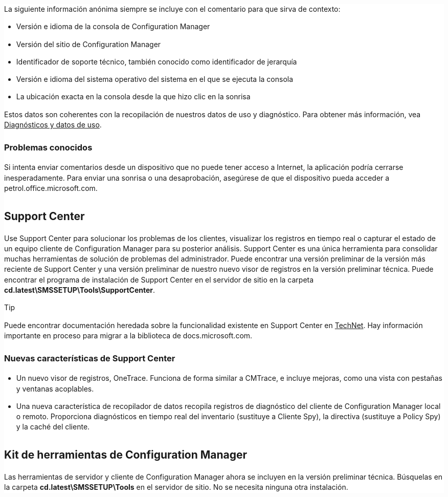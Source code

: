 La siguiente información anónima siempre se incluye con el comentario para que sirva de contexto:  

- Versión e idioma de la consola de Configuration Manager  

- Versión del sitio de Configuration Manager  

- Identificador de soporte técnico, también conocido como identificador de jerarquía  

- Versión e idioma del sistema operativo del sistema en el que se ejecuta la consola  

- La ubicación exacta en la consola desde la que hizo clic en la sonrisa  

Estos datos son coherentes con la recopilación de nuestros datos de uso y diagnóstico. Para obtener más información, vea [Diagnósticos y datos de uso](../plan-design/diagnostics/diagnostics-and-usage-data.md).

### <a name="known-issues"></a>Problemas conocidos

Si intenta enviar comentarios desde un dispositivo que no puede tener acceso a Internet, la aplicación podría cerrarse inesperadamente. Para enviar una sonrisa o una desaprobación, asegúrese de que el dispositivo pueda acceder a petrol.office.microsoft.com.



## <a name="support-center"></a>Support Center


Use Support Center para solucionar los problemas de los clientes, visualizar los registros en tiempo real o capturar el estado de un equipo cliente de Configuration Manager para su posterior análisis. Support Center es una única herramienta para consolidar muchas herramientas de solución de problemas del administrador. Puede encontrar una versión preliminar de la versión más reciente de Support Center y una versión preliminar de nuestro nuevo visor de registros en la versión preliminar técnica. Puede encontrar el programa de instalación de Support Center en el servidor de sitio en la carpeta **cd.latest\SMSSETUP\Tools\SupportCenter**.

 > [!Tip]  
 > Puede encontrar documentación heredada sobre la funcionalidad existente en Support Center en [TechNet](https://technet.microsoft.com/library/dn688621.aspx). Hay información importante en proceso para migrar a la biblioteca de docs.microsoft.com.  

### <a name="new-support-center-features"></a>Nuevas características de Support Center  

- Un nuevo visor de registros, OneTrace. Funciona de forma similar a CMTrace, e incluye mejoras, como una vista con pestañas y ventanas acoplables.  

- Una nueva característica de recopilador de datos recopila registros de diagnóstico del cliente de Configuration Manager local o remoto. Proporciona diagnósticos en tiempo real del inventario (sustituye a Cliente Spy), la directiva (sustituye a Policy Spy) y la caché del cliente.  



## <a name="configuration-manager-toolkit"></a>Kit de herramientas de Configuration Manager


Las herramientas de servidor y cliente de Configuration Manager ahora se incluyen en la versión preliminar técnica. Búsquelas en la carpeta **cd.latest\SMSSETUP\Tools** en el servidor de sitio. No se necesita ninguna otra instalación.
